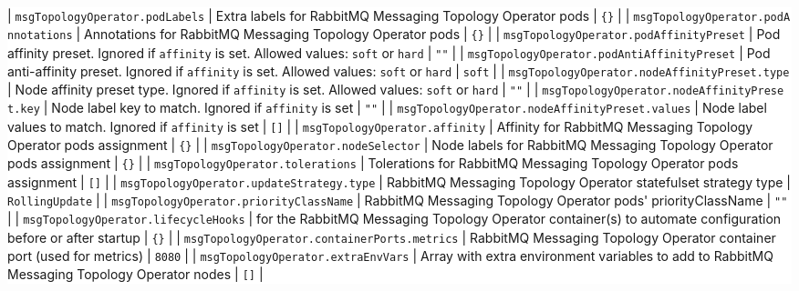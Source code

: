 | `msgTopologyOperator.podLabels`                                         | Extra labels for RabbitMQ Messaging Topology Operator pods                                                                                                                                                                                                | `{}`                                              |
| `msgTopologyOperator.podAnnotations`                                    | Annotations for RabbitMQ Messaging Topology Operator pods                                                                                                                                                                                                 | `{}`                                              |
| `msgTopologyOperator.podAffinityPreset`                                 | Pod affinity preset. Ignored if `affinity` is set. Allowed values: `soft` or `hard`                                                                                                                                                                       | `""`                                              |
| `msgTopologyOperator.podAntiAffinityPreset`                             | Pod anti-affinity preset. Ignored if `affinity` is set. Allowed values: `soft` or `hard`                                                                                                                                                                  | `soft`                                            |
| `msgTopologyOperator.nodeAffinityPreset.type`                           | Node affinity preset type. Ignored if `affinity` is set. Allowed values: `soft` or `hard`                                                                                                                                                                 | `""`                                              |
| `msgTopologyOperator.nodeAffinityPreset.key`                            | Node label key to match. Ignored if `affinity` is set                                                                                                                                                                                                     | `""`                                              |
| `msgTopologyOperator.nodeAffinityPreset.values`                         | Node label values to match. Ignored if `affinity` is set                                                                                                                                                                                                  | `[]`                                              |
| `msgTopologyOperator.affinity`                                          | Affinity for RabbitMQ Messaging Topology Operator pods assignment                                                                                                                                                                                         | `{}`                                              |
| `msgTopologyOperator.nodeSelector`                                      | Node labels for RabbitMQ Messaging Topology Operator pods assignment                                                                                                                                                                                      | `{}`                                              |
| `msgTopologyOperator.tolerations`                                       | Tolerations for RabbitMQ Messaging Topology Operator pods assignment                                                                                                                                                                                      | `[]`                                              |
| `msgTopologyOperator.updateStrategy.type`                               | RabbitMQ Messaging Topology Operator statefulset strategy type                                                                                                                                                                                            | `RollingUpdate`                                   |
| `msgTopologyOperator.priorityClassName`                                 | RabbitMQ Messaging Topology Operator pods' priorityClassName                                                                                                                                                                                              | `""`                                              |
| `msgTopologyOperator.lifecycleHooks`                                    | for the RabbitMQ Messaging Topology Operator container(s) to automate configuration before or after startup                                                                                                                                               | `{}`                                              |
| `msgTopologyOperator.containerPorts.metrics`                            | RabbitMQ Messaging Topology Operator container port (used for metrics)                                                                                                                                                                                    | `8080`                                            |
| `msgTopologyOperator.extraEnvVars`                                      | Array with extra environment variables to add to RabbitMQ Messaging Topology Operator nodes                                                                                                                                                               | `[]`                                              |